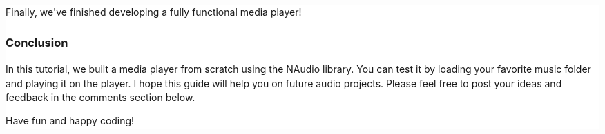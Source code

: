 Finally, we've finished developing a fully functional media player!

### Conclusion

In this tutorial, we built a media player from scratch using the NAudio library. You can test it by loading your favorite music folder and playing it on the player. I hope this guide will help you on future audio projects. Please feel free to post your ideas and feedback in the comments section below.

Have fun and happy coding!




